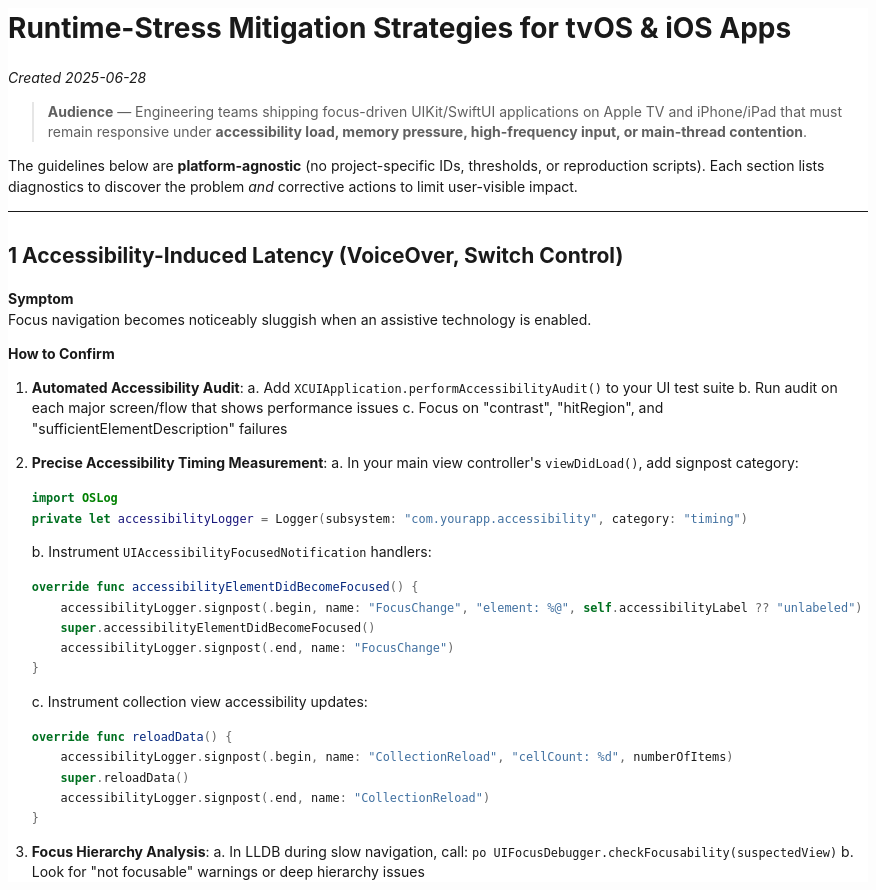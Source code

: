 # Runtime-Stress Mitigation Strategies for tvOS & iOS Apps

*Created 2025-06-28*

> **Audience** — Engineering teams shipping focus-driven UIKit/SwiftUI applications on Apple TV and iPhone/iPad that must remain responsive under **accessibility load, memory pressure, high-frequency input, or main-thread contention**.

The guidelines below are **platform-agnostic** (no project-specific IDs, thresholds, or reproduction scripts). Each section lists diagnostics to discover the problem _and_ corrective actions to limit user-visible impact.

---

## 1  Accessibility-Induced Latency  (VoiceOver, Switch Control)

**Symptom**  
Focus navigation becomes noticeably sluggish when an assistive technology is enabled.

**How to Confirm**
1. **Automated Accessibility Audit**:
   a. Add `XCUIApplication.performAccessibilityAudit()` to your UI test suite
   b. Run audit on each major screen/flow that shows performance issues
   c. Focus on "contrast", "hitRegion", and "sufficientElementDescription" failures
   
2. **Precise Accessibility Timing Measurement**:
   a. In your main view controller's `viewDidLoad()`, add signpost category:
   ```swift
   import OSLog
   private let accessibilityLogger = Logger(subsystem: "com.yourapp.accessibility", category: "timing")
   ```
   b. Instrument `UIAccessibilityFocusedNotification` handlers:
   ```swift
   override func accessibilityElementDidBecomeFocused() {
       accessibilityLogger.signpost(.begin, name: "FocusChange", "element: %@", self.accessibilityLabel ?? "unlabeled")
       super.accessibilityElementDidBecomeFocused()
       accessibilityLogger.signpost(.end, name: "FocusChange")
   }
   ```
   c. Instrument collection view accessibility updates:
   ```swift
   override func reloadData() {
       accessibilityLogger.signpost(.begin, name: "CollectionReload", "cellCount: %d", numberOfItems)
       super.reloadData()
       accessibilityLogger.signpost(.end, name: "CollectionReload")
   }
   ```
   
3. **Focus Hierarchy Analysis**:
   a. In LLDB during slow navigation, call: `po UIFocusDebugger.checkFocusability(suspectedView)`
   b. Look for "not focusable" warnings or deep hierarchy issues
   